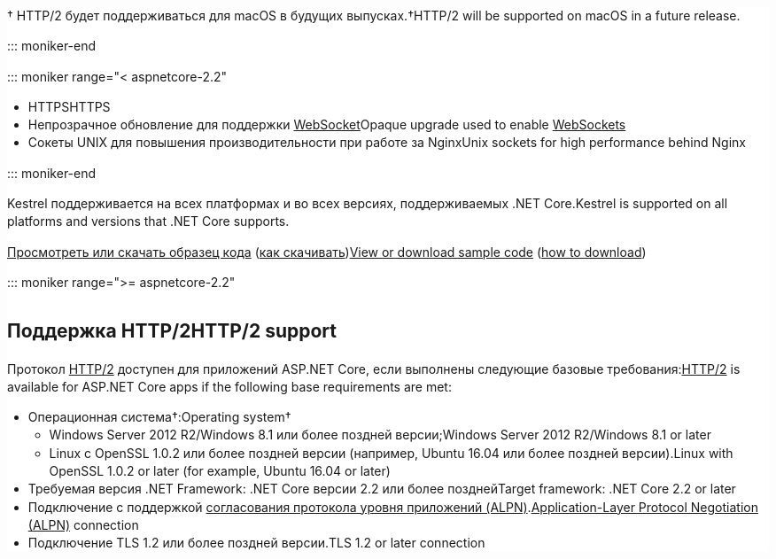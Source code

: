 <span data-ttu-id="6e9a1-112">&dagger; HTTP/2 будет поддерживаться для macOS в будущих выпусках.</span><span class="sxs-lookup"><span data-stu-id="6e9a1-112">&dagger;HTTP/2 will be supported on macOS in a future release.</span></span>

::: moniker-end

::: moniker range="< aspnetcore-2.2"

* <span data-ttu-id="6e9a1-113">HTTPS</span><span class="sxs-lookup"><span data-stu-id="6e9a1-113">HTTPS</span></span>
* <span data-ttu-id="6e9a1-114">Непрозрачное обновление для поддержки [WebSocket](https://github.com/aspnet/websockets)</span><span class="sxs-lookup"><span data-stu-id="6e9a1-114">Opaque upgrade used to enable [WebSockets](https://github.com/aspnet/websockets)</span></span>
* <span data-ttu-id="6e9a1-115">Сокеты UNIX для повышения производительности при работе за Nginx</span><span class="sxs-lookup"><span data-stu-id="6e9a1-115">Unix sockets for high performance behind Nginx</span></span>

::: moniker-end

<span data-ttu-id="6e9a1-116">Kestrel поддерживается на всех платформах и во всех версиях, поддерживаемых .NET Core.</span><span class="sxs-lookup"><span data-stu-id="6e9a1-116">Kestrel is supported on all platforms and versions that .NET Core supports.</span></span>

<span data-ttu-id="6e9a1-117">[Просмотреть или скачать образец кода](https://github.com/aspnet/Docs/tree/master/aspnetcore/fundamentals/servers/kestrel/samples) ([как скачивать](xref:index#how-to-download-a-sample))</span><span class="sxs-lookup"><span data-stu-id="6e9a1-117">[View or download sample code](https://github.com/aspnet/Docs/tree/master/aspnetcore/fundamentals/servers/kestrel/samples) ([how to download](xref:index#how-to-download-a-sample))</span></span>

::: moniker range=">= aspnetcore-2.2"

## <a name="http2-support"></a><span data-ttu-id="6e9a1-118">Поддержка HTTP/2</span><span class="sxs-lookup"><span data-stu-id="6e9a1-118">HTTP/2 support</span></span>

<span data-ttu-id="6e9a1-119">Протокол [HTTP/2](https://httpwg.org/specs/rfc7540.html) доступен для приложений ASP.NET Core, если выполнены следующие базовые требования:</span><span class="sxs-lookup"><span data-stu-id="6e9a1-119">[HTTP/2](https://httpwg.org/specs/rfc7540.html) is available for ASP.NET Core apps if the following base requirements are met:</span></span>

* <span data-ttu-id="6e9a1-120">Операционная система&dagger;:</span><span class="sxs-lookup"><span data-stu-id="6e9a1-120">Operating system&dagger;</span></span>
  * <span data-ttu-id="6e9a1-121">Windows Server 2012 R2/Windows 8.1 или более поздней версии;</span><span class="sxs-lookup"><span data-stu-id="6e9a1-121">Windows Server 2012 R2/Windows 8.1 or later</span></span>
  * <span data-ttu-id="6e9a1-122">Linux с OpenSSL 1.0.2 или более поздней версии (например, Ubuntu 16.04 или более поздней версии).</span><span class="sxs-lookup"><span data-stu-id="6e9a1-122">Linux with OpenSSL 1.0.2 or later (for example, Ubuntu 16.04 or later)</span></span>
* <span data-ttu-id="6e9a1-123">Требуемая версия .NET Framework: .NET Core версии 2.2 или более поздней</span><span class="sxs-lookup"><span data-stu-id="6e9a1-123">Target framework: .NET Core 2.2 or later</span></span>
* <span data-ttu-id="6e9a1-124">Подключение с поддержкой [согласования протокола уровня приложений (ALPN)](https://tools.ietf.org/html/rfc7301#section-3).</span><span class="sxs-lookup"><span data-stu-id="6e9a1-124">[Application-Layer Protocol Negotiation (ALPN)](https://tools.ietf.org/html/rfc7301#section-3) connection</span></span>
* <span data-ttu-id="6e9a1-125">Подключение TLS 1.2 или более поздней версии.</span><span class="sxs-lookup"><span data-stu-id="6e9a1-125">TLS 1.2 or later connection</span></span>

